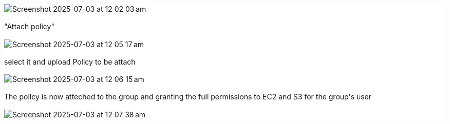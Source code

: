 <img width="754" alt="Screenshot 2025-07-03 at 12 02 03 am" src="https://github.com/user-attachments/assets/fdc0ef16-9f3e-4430-9c91-fcbb2040ce90" />

"Attach policy"

<img width="754" alt="Screenshot 2025-07-03 at 12 05 17 am" src="https://github.com/user-attachments/assets/455509a9-3b74-47c2-b98e-990253589f48" />

select it and upload Policy to be attach



<img width="754" alt="Screenshot 2025-07-03 at 12 06 15 am" src="https://github.com/user-attachments/assets/4a36551c-80ad-4cad-b2a1-4a936e750568" />

The pollcy is now atteched to the group and granting the full permissions to EC2 and S3 for the group's user 

<img width="754" alt="Screenshot 2025-07-03 at 12 07 38 am" src="https://github.com/user-attachments/assets/f14a9bfa-1171-4795-b078-c9c211204c7f" />









